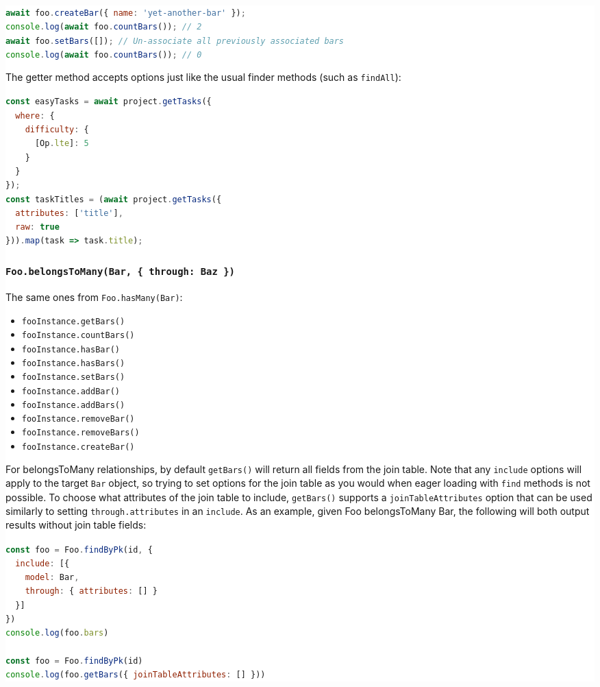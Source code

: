 ```js
await foo.createBar({ name: 'yet-another-bar' });
console.log(await foo.countBars()); // 2
await foo.setBars([]); // Un-associate all previously associated bars
console.log(await foo.countBars()); // 0
```

The getter method accepts options just like the usual finder methods (such as `findAll`):

```js
const easyTasks = await project.getTasks({
  where: {
    difficulty: {
      [Op.lte]: 5
    }
  }
});
const taskTitles = (await project.getTasks({
  attributes: ['title'],
  raw: true
})).map(task => task.title);
```

### `Foo.belongsToMany(Bar, { through: Baz })`

The same ones from `Foo.hasMany(Bar)`:

* `fooInstance.getBars()`
* `fooInstance.countBars()`
* `fooInstance.hasBar()`
* `fooInstance.hasBars()`
* `fooInstance.setBars()`
* `fooInstance.addBar()`
* `fooInstance.addBars()`
* `fooInstance.removeBar()`
* `fooInstance.removeBars()`
* `fooInstance.createBar()`

For belongsToMany relationships, by default `getBars()` will return all fields from the join table. Note that any `include` options will apply to the target `Bar` object, so trying to set options for the join table as you would when eager loading with `find` methods is not possible. To choose what attributes of the join table to include, `getBars()` supports a `joinTableAttributes` option that can be used similarly to setting `through.attributes` in an `include`. As an example, given Foo belongsToMany Bar, the following will both output results without join table fields:

```js
const foo = Foo.findByPk(id, {
  include: [{
    model: Bar,
    through: { attributes: [] }
  }]
})
console.log(foo.bars)

const foo = Foo.findByPk(id)
console.log(foo.getBars({ joinTableAttributes: [] }))
```
